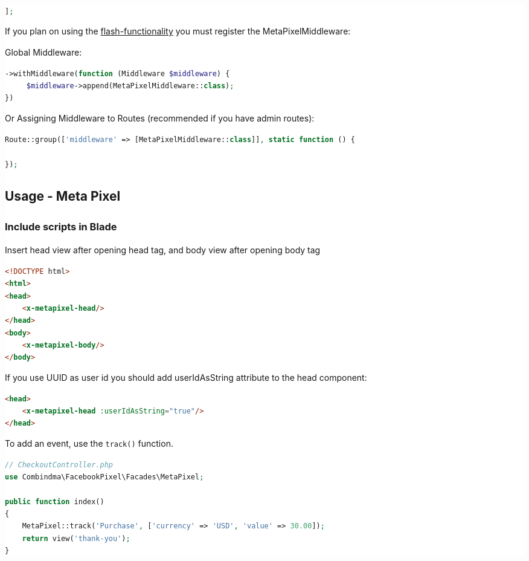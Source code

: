 ```php
];
```

If you plan on using the [flash-functionality](#flashing-data-for-the-next-request) you must register the MetaPixelMiddleware:

Global Middleware:
```php
->withMiddleware(function (Middleware $middleware) {
     $middleware->append(MetaPixelMiddleware::class);
})
``` 
Or Assigning Middleware to Routes (recommended if you have admin routes):
```php
Route::group(['middleware' => [MetaPixelMiddleware::class]], static function () {

});
``` 

## Usage - Meta Pixel

### Include scripts in Blade

Insert head view after opening head tag, and body view after opening body tag

```html
<!DOCTYPE html>
<html>
<head>
    <x-metapixel-head/>
</head>
<body>
    <x-metapixel-body/>
</body>
```

If you use UUID as user id you should add userIdAsString attribute to the head component:
```html
<head>
    <x-metapixel-head :userIdAsString="true"/>
</head>
```

To add an event, use the `track()` function.

```php
// CheckoutController.php
use Combindma\FacebookPixel\Facades\MetaPixel;

public function index()
{
    MetaPixel::track('Purchase', ['currency' => 'USD', 'value' => 30.00]);
    return view('thank-you');
}
```
